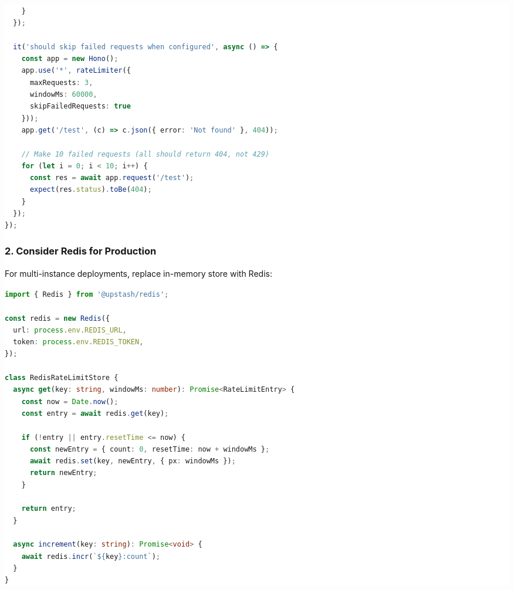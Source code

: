 ```typescript
    }
  });

  it('should skip failed requests when configured', async () => {
    const app = new Hono();
    app.use('*', rateLimiter({
      maxRequests: 3,
      windowMs: 60000,
      skipFailedRequests: true
    }));
    app.get('/test', (c) => c.json({ error: 'Not found' }, 404));

    // Make 10 failed requests (all should return 404, not 429)
    for (let i = 0; i < 10; i++) {
      const res = await app.request('/test');
      expect(res.status).toBe(404);
    }
  });
});
```

### 2. Consider Redis for Production

For multi-instance deployments, replace in-memory store with Redis:

```typescript
import { Redis } from '@upstash/redis';

const redis = new Redis({
  url: process.env.REDIS_URL,
  token: process.env.REDIS_TOKEN,
});

class RedisRateLimitStore {
  async get(key: string, windowMs: number): Promise<RateLimitEntry> {
    const now = Date.now();
    const entry = await redis.get(key);

    if (!entry || entry.resetTime <= now) {
      const newEntry = { count: 0, resetTime: now + windowMs };
      await redis.set(key, newEntry, { px: windowMs });
      return newEntry;
    }

    return entry;
  }

  async increment(key: string): Promise<void> {
    await redis.incr(`${key}:count`);
  }
}
```
